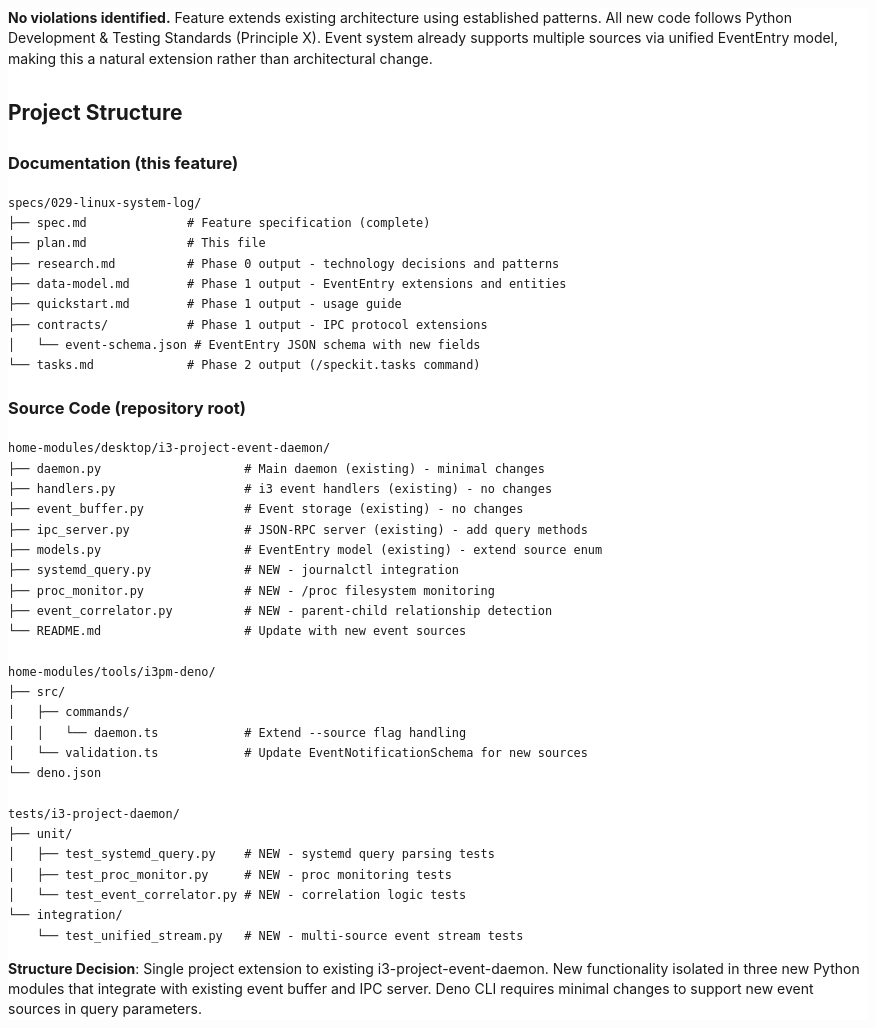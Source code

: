 **No violations identified.** Feature extends existing architecture using established patterns. All new code follows Python Development & Testing Standards (Principle X). Event system already supports multiple sources via unified EventEntry model, making this a natural extension rather than architectural change.

## Project Structure

### Documentation (this feature)

```
specs/029-linux-system-log/
├── spec.md              # Feature specification (complete)
├── plan.md              # This file
├── research.md          # Phase 0 output - technology decisions and patterns
├── data-model.md        # Phase 1 output - EventEntry extensions and entities
├── quickstart.md        # Phase 1 output - usage guide
├── contracts/           # Phase 1 output - IPC protocol extensions
│   └── event-schema.json # EventEntry JSON schema with new fields
└── tasks.md             # Phase 2 output (/speckit.tasks command)
```

### Source Code (repository root)

```
home-modules/desktop/i3-project-event-daemon/
├── daemon.py                    # Main daemon (existing) - minimal changes
├── handlers.py                  # i3 event handlers (existing) - no changes
├── event_buffer.py              # Event storage (existing) - no changes
├── ipc_server.py                # JSON-RPC server (existing) - add query methods
├── models.py                    # EventEntry model (existing) - extend source enum
├── systemd_query.py             # NEW - journalctl integration
├── proc_monitor.py              # NEW - /proc filesystem monitoring
├── event_correlator.py          # NEW - parent-child relationship detection
└── README.md                    # Update with new event sources

home-modules/tools/i3pm-deno/
├── src/
│   ├── commands/
│   │   └── daemon.ts            # Extend --source flag handling
│   └── validation.ts            # Update EventNotificationSchema for new sources
└── deno.json

tests/i3-project-daemon/
├── unit/
│   ├── test_systemd_query.py    # NEW - systemd query parsing tests
│   ├── test_proc_monitor.py     # NEW - proc monitoring tests
│   └── test_event_correlator.py # NEW - correlation logic tests
└── integration/
    └── test_unified_stream.py   # NEW - multi-source event stream tests
```

**Structure Decision**: Single project extension to existing i3-project-event-daemon. New functionality isolated in three new Python modules that integrate with existing event buffer and IPC server. Deno CLI requires minimal changes to support new event sources in query parameters.
